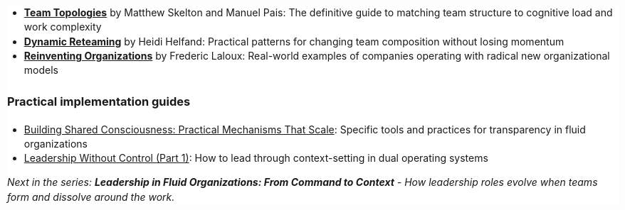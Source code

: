 * [**Team Topologies**](https://amzn.to/4kTBOMN) by Matthew Skelton and Manuel Pais: The definitive guide to matching team structure to cognitive load and work complexity  
* [**Dynamic Reteaming**](https://amzn.to/43IWU9E) by Heidi Helfand: Practical patterns for changing team composition without losing momentum  
* [**Reinventing Organizations**](https://amzn.to/440cbnC) by Frederic Laloux: Real-world examples of companies operating with radical new organizational models

### Practical implementation guides

* [Building Shared Consciousness: Practical Mechanisms That Scale](/building-shared-consciousness-practical-mechanisms-that-scale-decision-making/): Specific tools and practices for transparency in fluid organizations  
* [Leadership Without Control (Part 1\)](/leadership-without-control-part-1/): How to lead through context-setting in dual operating systems

*Next in the series: **Leadership in Fluid Organizations: From Command to Context** \- How leadership roles evolve when teams form and dissolve around the work.*
